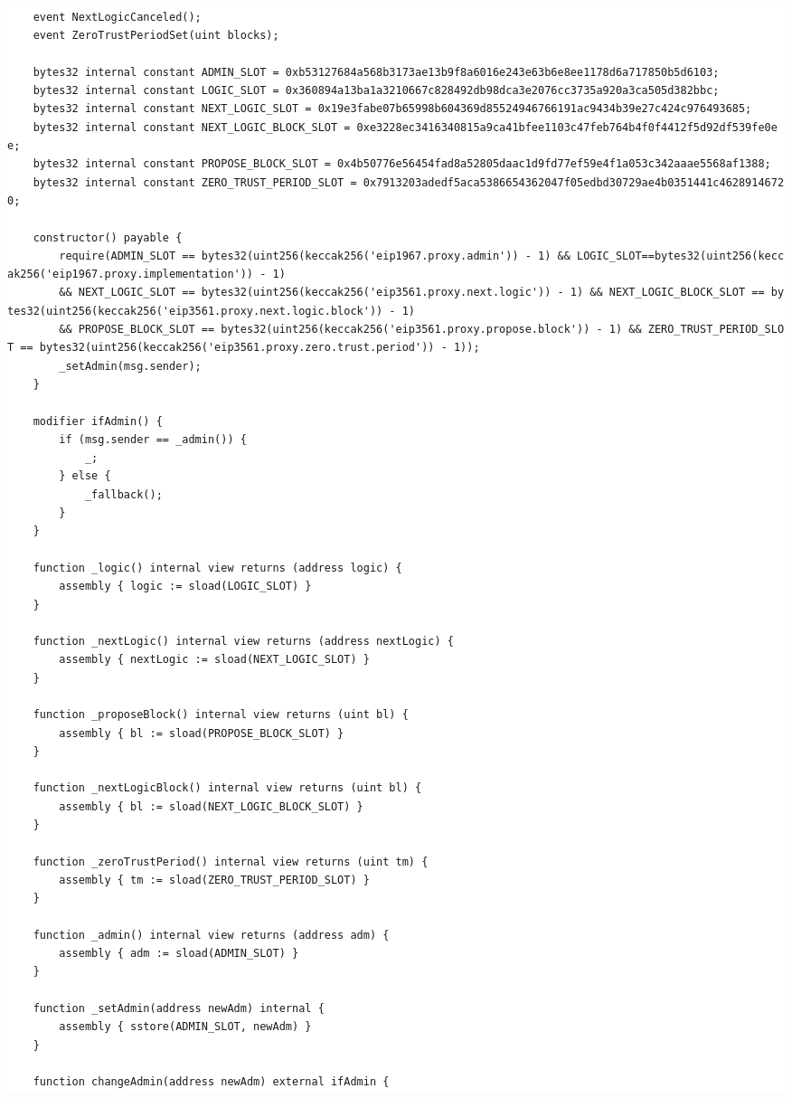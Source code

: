 ```solidity
    event NextLogicCanceled();
    event ZeroTrustPeriodSet(uint blocks);

    bytes32 internal constant ADMIN_SLOT = 0xb53127684a568b3173ae13b9f8a6016e243e63b6e8ee1178d6a717850b5d6103;
    bytes32 internal constant LOGIC_SLOT = 0x360894a13ba1a3210667c828492db98dca3e2076cc3735a920a3ca505d382bbc;
    bytes32 internal constant NEXT_LOGIC_SLOT = 0x19e3fabe07b65998b604369d85524946766191ac9434b39e27c424c976493685;
    bytes32 internal constant NEXT_LOGIC_BLOCK_SLOT = 0xe3228ec3416340815a9ca41bfee1103c47feb764b4f0f4412f5d92df539fe0ee;
    bytes32 internal constant PROPOSE_BLOCK_SLOT = 0x4b50776e56454fad8a52805daac1d9fd77ef59e4f1a053c342aaae5568af1388;
    bytes32 internal constant ZERO_TRUST_PERIOD_SLOT = 0x7913203adedf5aca5386654362047f05edbd30729ae4b0351441c46289146720;

    constructor() payable {
        require(ADMIN_SLOT == bytes32(uint256(keccak256('eip1967.proxy.admin')) - 1) && LOGIC_SLOT==bytes32(uint256(keccak256('eip1967.proxy.implementation')) - 1)
        && NEXT_LOGIC_SLOT == bytes32(uint256(keccak256('eip3561.proxy.next.logic')) - 1) && NEXT_LOGIC_BLOCK_SLOT == bytes32(uint256(keccak256('eip3561.proxy.next.logic.block')) - 1)
        && PROPOSE_BLOCK_SLOT == bytes32(uint256(keccak256('eip3561.proxy.propose.block')) - 1) && ZERO_TRUST_PERIOD_SLOT == bytes32(uint256(keccak256('eip3561.proxy.zero.trust.period')) - 1));
        _setAdmin(msg.sender);
    }

    modifier ifAdmin() {
        if (msg.sender == _admin()) {
            _;
        } else {
            _fallback();
        }
    }

    function _logic() internal view returns (address logic) {
        assembly { logic := sload(LOGIC_SLOT) }
    }

    function _nextLogic() internal view returns (address nextLogic) {
        assembly { nextLogic := sload(NEXT_LOGIC_SLOT) }
    }

    function _proposeBlock() internal view returns (uint bl) {
        assembly { bl := sload(PROPOSE_BLOCK_SLOT) }
    }

    function _nextLogicBlock() internal view returns (uint bl) {
        assembly { bl := sload(NEXT_LOGIC_BLOCK_SLOT) }
    }

    function _zeroTrustPeriod() internal view returns (uint tm) {
        assembly { tm := sload(ZERO_TRUST_PERIOD_SLOT) }
    }

    function _admin() internal view returns (address adm) {
        assembly { adm := sload(ADMIN_SLOT) }
    }

    function _setAdmin(address newAdm) internal {
        assembly { sstore(ADMIN_SLOT, newAdm) }
    }

    function changeAdmin(address newAdm) external ifAdmin {
```